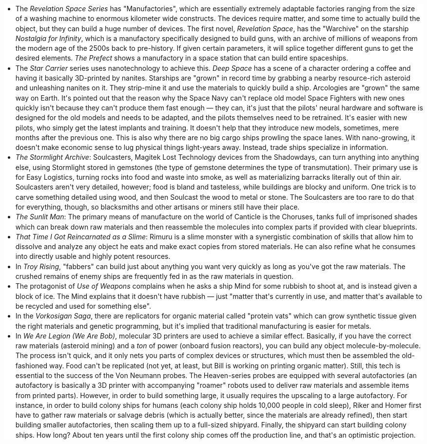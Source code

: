 -   The _Revelation Space Series_ has "Manufactories", which are essentially extremely adaptable factories ranging from the size of a washing machine to enormous kilometer wide constructs. The devices require matter, and some time to actually build the object, but they can build a huge number of devices. The first novel, _Revelation Space_, has the "Warchive" on the starship _Nostalgia for Infinity_, which is a manufactory specifically designed to build guns, with an archive of millions of weapons from the modern age of the 2500s back to pre-history. If given certain parameters, it will splice together different guns to get the desired elements. _The Prefect_ shows a manufactory in a space station that can build entire spaceships.
-   The _Star Carrier_ series uses nanotechnology to achieve this. _Deep Space_ has a scene of a character ordering a coffee and having it basically 3D-printed by nanites. Starships are "grown" in record time by grabbing a nearby resource-rich asteroid and unleashing nanites on it. They strip-mine it and use the materials to quickly build a ship. Arcologies are "grown" the same way on Earth. It's pointed out that the reason why the Space Navy can't replace old model Space Fighters with new ones quickly isn't because they can't produce them fast enough — they can, it's just that the pilots' neural hardware and software is designed for the old models and needs to be adapted, and the pilots themselves need to be retrained. It's easier with new pilots, who simply get the latest implants and training. It doesn't help that they introduce new models, sometimes, mere months after the previous one. This is also why there are no big cargo ships prowling the space lanes. With nano-growing, it doesn't make economic sense to lug physical things light-years away. Instead, trade ships specialize in information.
-   _The Stormlight Archive_: Soulcasters, Magitek Lost Technology devices from the Shadowdays, can turn anything into anything else, using Stormlight stored in gemstones (the type of gemstone determines the type of transmutation). Their primary use is for Easy Logistics, turning rocks into food and waste into smoke, as well as materializing barracks literally out of thin air. Soulcasters aren't very detailed, however; food is bland and tasteless, while buildings are blocky and uniform. One trick is to carve something detailed using wood, and then Soulcast the wood to metal or stone. The Soulcasters are too rare to do that for everything, though, so blacksmiths and other artisans or miners still have their place.
-   _The Sunlit Man_: The primary means of manufacture on the world of Canticle is the Choruses, tanks full of imprisoned shades which can break down raw materials and then reassemble the molecules into complex parts if provided with clear blueprints.
-   _That Time I Got Reincarnated as a Slime_: Rimuru is a slime monster with a synergistic combination of skills that allow him to dissolve and analyze any object he eats and make exact copies from stored materials. He can also refine what he consumes into directly usable and highly potent resources.
-   In _Troy Rising_, "fabbers" can build just about anything you want very quickly as long as you've got the raw materials. The crushed remains of enemy ships are frequently fed in as the raw materials in question.
-   The protagonist of _Use of Weapons_ complains when he asks a ship Mind for some rubbish to shoot at, and is instead given a block of ice. The Mind explains that it doesn't have rubbish — just "matter that's currently in use, and matter that's available to be recycled and used for something else".
-   In the _Vorkosigan Saga_, there are replicators for organic material called "protein vats" which can grow synthetic tissue given the right materials and genetic programming, but it's implied that traditional manufacturing is easier for metals.
-   In _We Are Legion (We Are Bob)_, molecular 3D printers are used to achieve a similar effect. Basically, if you have the correct raw materials (asteroid mining) and a _ton_ of power (onboard fusion reactors), you can build any object molecule-by-molecule. The process isn't quick, and it only nets you parts of complex devices or structures, which must then be assembled the old-fashioned way. Food can't be replicated (not yet, at least, but Bill is working on printing organic matter). Still, this tech is essential to the success of the Von Neumann probes. The Heaven-series probes are equipped with several autofactories (an autofactory is basically a 3D printer with accompanying "roamer" robots used to deliver raw materials and assemble items from printed parts). However, in order to build something large, it usually requires the upscaling to a large autofactory. For instance, in order to build colony ships for humans (each colony ship holds 10,000 people in cold sleep), Riker and Homer first have to gather raw materials or salvage debris (which is actually better, since the materials are already refined), then start building smaller autofactories, then scaling them up to a full-sized shipyard. Finally, the shipyard can start building colony ships. How long? About ten years until the first colony ship comes off the production line, and that's an optimistic projection.
